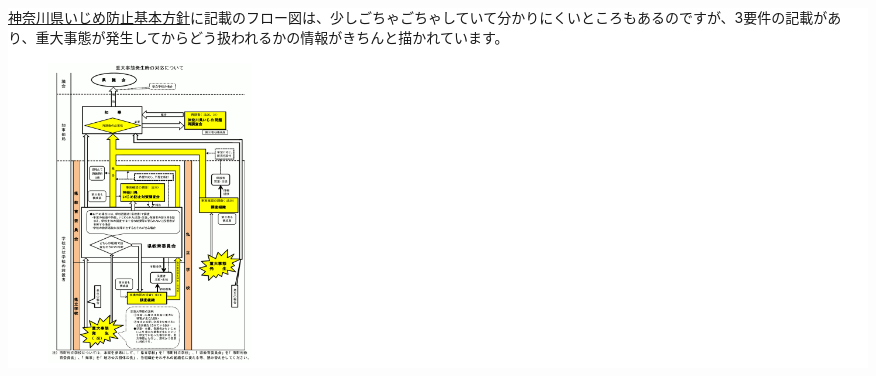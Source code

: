 [神奈川県いじめ防止基本方針](http://www.pref.kanagawa.jp/docs/vn7/cnt/f530779/p1189930.html)に記載のフロー図は、少しごちゃごちゃしていて分かりにくいところもあるのですが、3要件の記載があり、重大事態が発生してからどう扱われるかの情報がきちんと描かれています。

<figure>
<img src="./images/kanagawaken-judaijitai-taiou-flow.png" alt=""  data-zoomable="" style="z-index:999;height:300px">
<figcaption>
</figcaption>
</figure>

